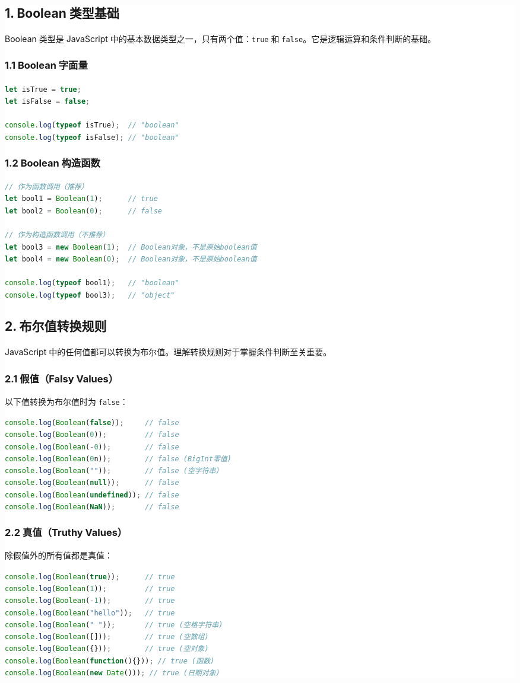 ## 1. Boolean 类型基础

Boolean 类型是 JavaScript 中的基本数据类型之一，只有两个值：`true` 和 `false`。它是逻辑运算和条件判断的基础。

### 1.1 Boolean 字面量

```javascript
let isTrue = true;
let isFalse = false;

console.log(typeof isTrue);  // "boolean"
console.log(typeof isFalse); // "boolean"
```

### 1.2 Boolean 构造函数

```javascript
// 作为函数调用（推荐）
let bool1 = Boolean(1);      // true
let bool2 = Boolean(0);      // false

// 作为构造函数调用（不推荐）
let bool3 = new Boolean(1);  // Boolean对象，不是原始boolean值
let bool4 = new Boolean(0);  // Boolean对象，不是原始boolean值

console.log(typeof bool1);   // "boolean"
console.log(typeof bool3);   // "object"
```

## 2. 布尔值转换规则

JavaScript 中的任何值都可以转换为布尔值。理解转换规则对于掌握条件判断至关重要。

### 2.1 假值（Falsy Values）

以下值转换为布尔值时为 `false`：

```javascript
console.log(Boolean(false));     // false
console.log(Boolean(0));         // false
console.log(Boolean(-0));        // false
console.log(Boolean(0n));        // false (BigInt零值)
console.log(Boolean(""));        // false (空字符串)
console.log(Boolean(null));      // false
console.log(Boolean(undefined)); // false
console.log(Boolean(NaN));       // false
```

### 2.2 真值（Truthy Values）

除假值外的所有值都是真值：

```javascript
console.log(Boolean(true));      // true
console.log(Boolean(1));         // true
console.log(Boolean(-1));        // true
console.log(Boolean("hello"));   // true
console.log(Boolean(" "));       // true (空格字符串)
console.log(Boolean([]));        // true (空数组)
console.log(Boolean({}));        // true (空对象)
console.log(Boolean(function(){})); // true (函数)
console.log(Boolean(new Date())); // true (日期对象)
```
